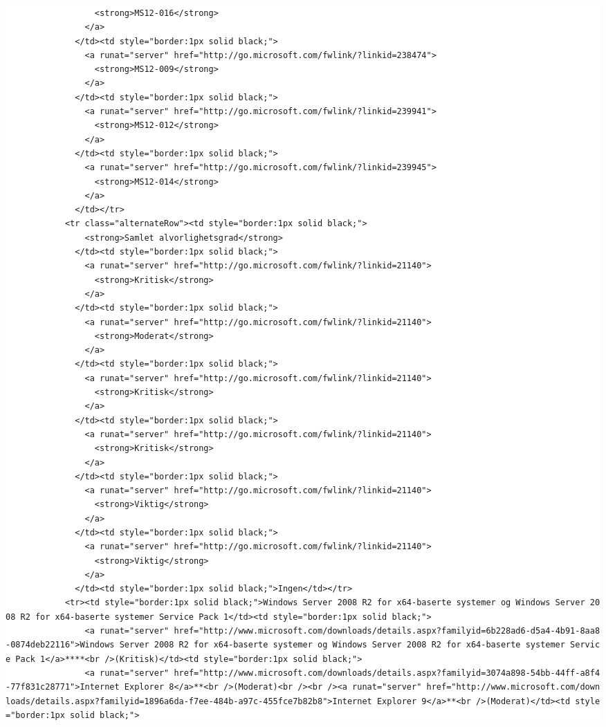                       <strong>MS12-016</strong>
                    </a>
                  </td><td style="border:1px solid black;">
                    <a runat="server" href="http://go.microsoft.com/fwlink/?linkid=238474">
                      <strong>MS12-009</strong>
                    </a>
                  </td><td style="border:1px solid black;">
                    <a runat="server" href="http://go.microsoft.com/fwlink/?linkid=239941">
                      <strong>MS12-012</strong>
                    </a>
                  </td><td style="border:1px solid black;">
                    <a runat="server" href="http://go.microsoft.com/fwlink/?linkid=239945">
                      <strong>MS12-014</strong>
                    </a>
                  </td></tr>
                <tr class="alternateRow"><td style="border:1px solid black;">
                    <strong>Samlet alvorlighetsgrad</strong>
                  </td><td style="border:1px solid black;">
                    <a runat="server" href="http://go.microsoft.com/fwlink/?linkid=21140">
                      <strong>Kritisk</strong>
                    </a>
                  </td><td style="border:1px solid black;">
                    <a runat="server" href="http://go.microsoft.com/fwlink/?linkid=21140">
                      <strong>Moderat</strong>
                    </a>
                  </td><td style="border:1px solid black;">
                    <a runat="server" href="http://go.microsoft.com/fwlink/?linkid=21140">
                      <strong>Kritisk</strong>
                    </a>
                  </td><td style="border:1px solid black;">
                    <a runat="server" href="http://go.microsoft.com/fwlink/?linkid=21140">
                      <strong>Kritisk</strong>
                    </a>
                  </td><td style="border:1px solid black;">
                    <a runat="server" href="http://go.microsoft.com/fwlink/?linkid=21140">
                      <strong>Viktig</strong>
                    </a>
                  </td><td style="border:1px solid black;">
                    <a runat="server" href="http://go.microsoft.com/fwlink/?linkid=21140">
                      <strong>Viktig</strong>
                    </a>
                  </td><td style="border:1px solid black;">Ingen</td></tr>
                <tr><td style="border:1px solid black;">Windows Server 2008 R2 for x64-baserte systemer og Windows Server 2008 R2 for x64-baserte systemer Service Pack 1</td><td style="border:1px solid black;">
                    <a runat="server" href="http://www.microsoft.com/downloads/details.aspx?familyid=6b228ad6-d5a4-4b91-8aa8-0874deb22116">Windows Server 2008 R2 for x64-baserte systemer og Windows Server 2008 R2 for x64-baserte systemer Service Pack 1</a>****<br />(Kritisk)</td><td style="border:1px solid black;">
                    <a runat="server" href="http://www.microsoft.com/downloads/details.aspx?familyid=3074a898-54bb-44ff-a8f4-77f831c28771">Internet Explorer 8</a>**<br />(Moderat)<br /><br /><a runat="server" href="http://www.microsoft.com/downloads/details.aspx?familyid=1896a6da-f7ee-484b-a97c-455fce7b82b8">Internet Explorer 9</a>**<br />(Moderat)</td><td style="border:1px solid black;">